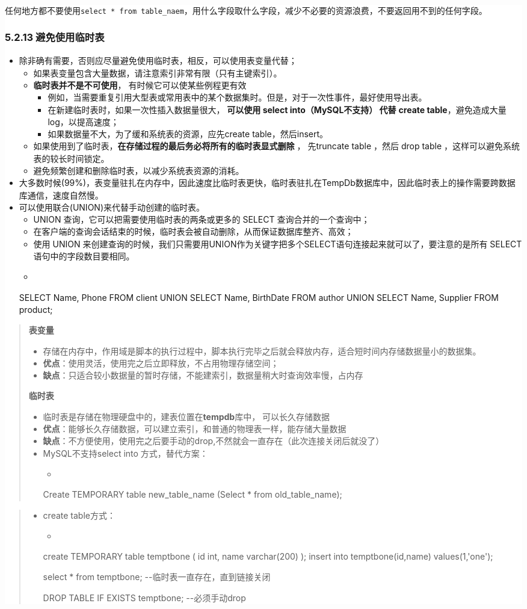 
任何地⽅都不要使⽤`select * from table_naem`，⽤什么字段取什么字段，减少不必要的资源浪费，不要返回⽤不到的任何字段。


### 5.2.13 避免使⽤临时表


- 除⾮确有需要，否则应尽量避免使⽤临时表，相反，可以使⽤表变量代替；
  - 如果表变量包含⼤量数据，请注意索引⾮常有限（只有主键索引）。
  - **临时表并不是不可使⽤**， 有时候它可以使某些例程更有效
    - 例如，当需要重复引⽤⼤型表或常⽤表中的某个数据集时。但是，对于⼀次性事件，最好使⽤导出表。
    - 在新建临时表时，如果⼀次性插⼊数据量很⼤， **可以使⽤ select into（MySQL不支持） 代替**
  **create table**，避免造成⼤量log，以提⾼速度；
    - 如果数据量不⼤，为了缓和系统表的资源，应先create table，然后insert。
  - 如果使⽤到了临时表，**在存储过程的最后务必将所有的临时表显式删除** ， 先truncate table ，然后 drop table ，这样可以避免系统表的较⻓时间锁定。
  - 避免频繁创建和删除临时表，以减少系统表资源的消耗。
- ⼤多数时候(99%)，表变量驻扎在内存中，因此速度⽐临时表更快，临时表驻扎在TempDb数据库中，因此临时表上的操作需要跨数据库通信，速度⾃然慢。
- 可以使⽤联合(UNION)来代替⼿动创建的临时表。
  - UNION 查询，它可以把需要使⽤临时表的两条或更多的 SELECT 查询合并的⼀个查询中；
  - 在客户端的查询会话结束的时候，临时表会被⾃动删除，从⽽保证数据库整⻬、⾼效；
  - 使⽤ UNION 来创建查询的时候，我们只需要⽤UNION作为关键字把多个SELECT语句连接起来就可以了，要注意的是所有 SELECT 语句中的字段数⽬要相同。
  - ```sql
  SELECT Name, Phone FROM client 
  UNION 
  SELECT Name, BirthDate FROM author
  UNION
  SELECT Name, Supplier FROM product;
    ```
> **表变量**
> - 存储在内存中，作用域是脚本的执行过程中，脚本执行完毕之后就会释放内存，适合短时间内存储数据量小的数据集。
> - **优点**：使用灵活，使用完之后立即释放，不占用物理存储空间；
> - **缺点**：只适合较小数据量的暂时存储，不能建索引，数据量稍大时查询效率慢，占内存
>
>   
>
> **临时表**
> - 临时表是存储在物理硬盘中的，建表位置在**tempdb**库中， 可以长久存储数据
> - **优点**：能够长久存储数据，可以建立索引，和普通的物理表一样，能存储大量数据
> - **缺点**：不方便使用，使用完之后要手动的drop,不然就会一直存在（此次连接关闭后就没了）
> - MySQL不支持select into 方式，替代方案：
>   - ```sql
>   Create TEMPORARY table new_table_name (Select * from old_table_name);
>     ```

> - create table方式：
>   - ```sql
>   create TEMPORARY table temptbone
>   (
>   id int,
>   name varchar(200)
>   );
>     insert into temptbone(id,name) values(1,'one');
>     
>     select * from temptbone; --临时表一直存在，直到链接关闭
>     
>     DROP TABLE IF EXISTS temptbone; --必须手动drop
>     ```
